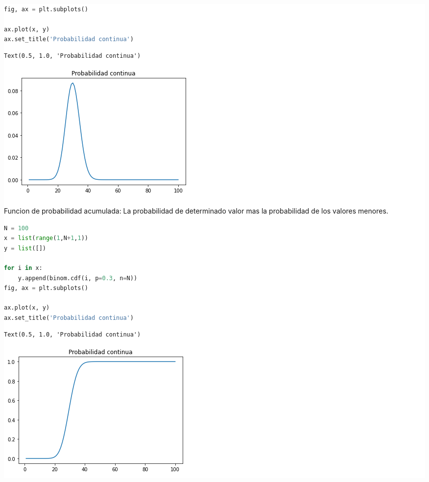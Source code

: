 


```python
fig, ax = plt.subplots()

ax.plot(x, y)
ax.set_title('Probabilidad continua')
```




    Text(0.5, 1.0, 'Probabilidad continua')




![png](output_91_1.png)


Funcion de probabilidad acumulada: La probabilidad de  determinado valor mas la probabilidad de los valores menores.


```python
N = 100
x = list(range(1,N+1,1))
y = list([])

for i in x:
    y.append(binom.cdf(i, p=0.3, n=N))
fig, ax = plt.subplots()

ax.plot(x, y)
ax.set_title('Probabilidad continua')
```




    Text(0.5, 1.0, 'Probabilidad continua')




![png](output_93_1.png)